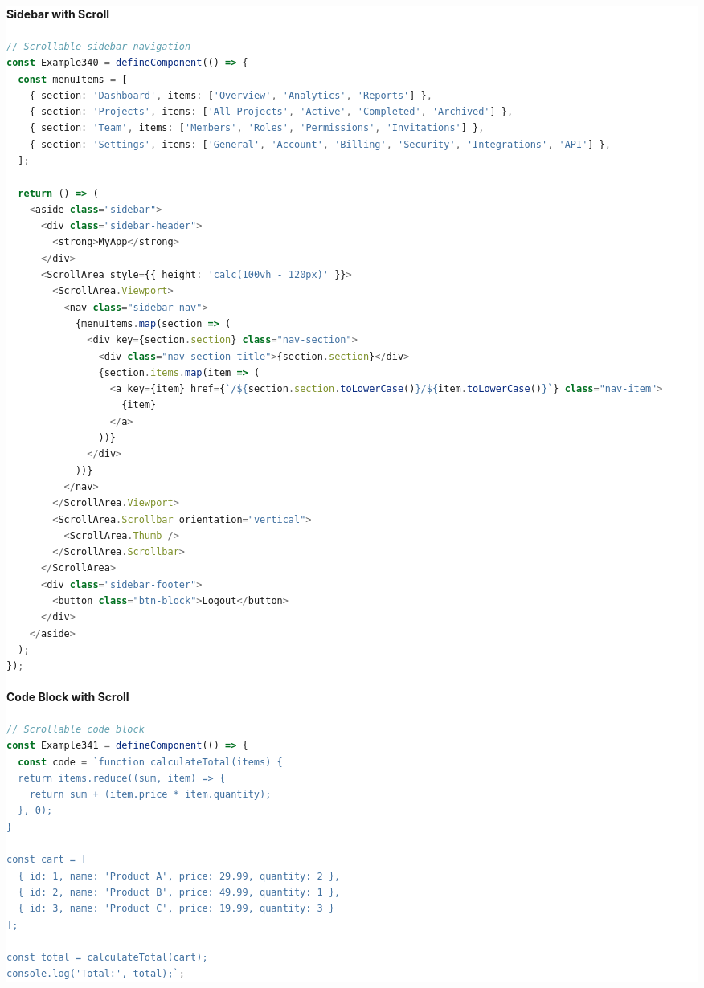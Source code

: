 #### Sidebar with Scroll

```typescript
// Scrollable sidebar navigation
const Example340 = defineComponent(() => {
  const menuItems = [
    { section: 'Dashboard', items: ['Overview', 'Analytics', 'Reports'] },
    { section: 'Projects', items: ['All Projects', 'Active', 'Completed', 'Archived'] },
    { section: 'Team', items: ['Members', 'Roles', 'Permissions', 'Invitations'] },
    { section: 'Settings', items: ['General', 'Account', 'Billing', 'Security', 'Integrations', 'API'] },
  ];

  return () => (
    <aside class="sidebar">
      <div class="sidebar-header">
        <strong>MyApp</strong>
      </div>
      <ScrollArea style={{ height: 'calc(100vh - 120px)' }}>
        <ScrollArea.Viewport>
          <nav class="sidebar-nav">
            {menuItems.map(section => (
              <div key={section.section} class="nav-section">
                <div class="nav-section-title">{section.section}</div>
                {section.items.map(item => (
                  <a key={item} href={`/${section.section.toLowerCase()}/${item.toLowerCase()}`} class="nav-item">
                    {item}
                  </a>
                ))}
              </div>
            ))}
          </nav>
        </ScrollArea.Viewport>
        <ScrollArea.Scrollbar orientation="vertical">
          <ScrollArea.Thumb />
        </ScrollArea.Scrollbar>
      </ScrollArea>
      <div class="sidebar-footer">
        <button class="btn-block">Logout</button>
      </div>
    </aside>
  );
});
```

#### Code Block with Scroll

```typescript
// Scrollable code block
const Example341 = defineComponent(() => {
  const code = `function calculateTotal(items) {
  return items.reduce((sum, item) => {
    return sum + (item.price * item.quantity);
  }, 0);
}

const cart = [
  { id: 1, name: 'Product A', price: 29.99, quantity: 2 },
  { id: 2, name: 'Product B', price: 49.99, quantity: 1 },
  { id: 3, name: 'Product C', price: 19.99, quantity: 3 }
];

const total = calculateTotal(cart);
console.log('Total:', total);`;
```